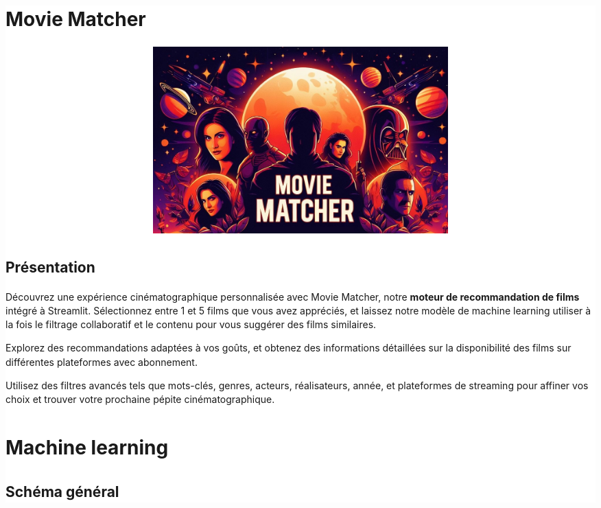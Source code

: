 # Movie Matcher
<p align="center">
    <img src="img/dark.jpg" alt="Image application MovieMatcher" width="50%">
</p>

## Présentation

Découvrez une expérience cinématographique personnalisée avec Movie Matcher, notre **moteur de recommandation de films** intégré à Streamlit. Sélectionnez entre 1 et 5 films que vous avez appréciés, et laissez notre modèle de machine learning utiliser à la fois le filtrage collaboratif et le contenu pour vous suggérer des films similaires. 

Explorez des recommandations adaptées à vos goûts, et obtenez des informations détaillées sur la disponibilité des films sur différentes plateformes avec abonnement.

Utilisez des filtres avancés tels que mots-clés, genres, acteurs, réalisateurs, année, et plateformes de streaming pour affiner vos choix et trouver votre prochaine pépite cinématographique.


# Machine learning

## Schéma général
